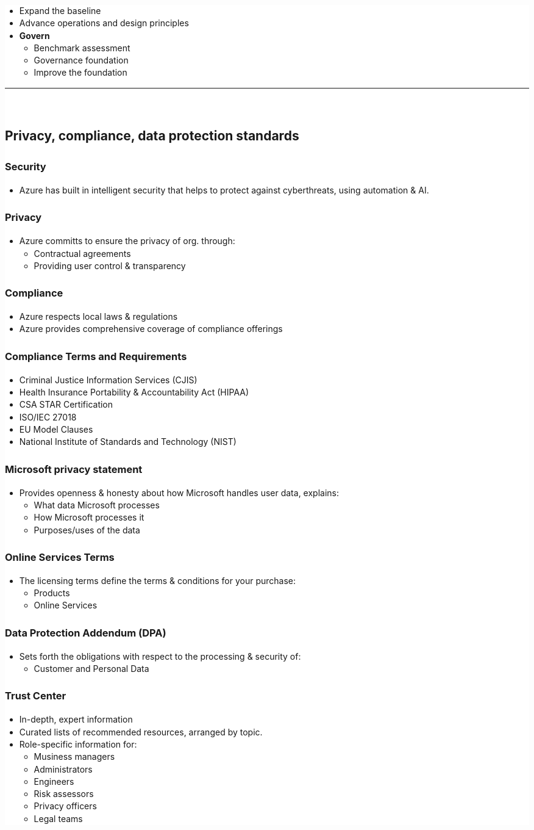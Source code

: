   - Expand the baseline
  - Advance operations and design principles
- **Govern**
  - Benchmark assessment
  - Governance foundation
  - Improve the foundation

-----

<br>

## Privacy, compliance, data protection standards

### Security
- Azure has built in intelligent security that helps to protect against cyberthreats, using automation & AI.

### Privacy
- Azure committs to ensure the privacy of org. through:
  - Contractual agreements
  - Providing user control & transparency

### Compliance
- Azure respects local laws & regulations
- Azure provides comprehensive coverage of compliance offerings

### Compliance Terms and Requirements
- Criminal Justice Information Services (CJIS)
- Health Insurance Portability & Accountability Act (HIPAA)
- CSA STAR Certification
- ISO/IEC 27018
- EU Model Clauses
- National Institute of Standards and Technology (NIST)

### Microsoft privacy statement
- Provides openness & honesty about how Microsoft handles user data, explains:
  - What data Microsoft processes
  - How Microsoft processes it
  - Purposes/uses of the data

### Online Services Terms
- The licensing terms define the terms & conditions for your purchase:
  - Products
  - Online Services

### Data Protection Addendum (DPA)
- Sets forth the obligations with respect to the processing & security of:
  - Customer and Personal Data

### Trust Center
- In-depth, expert information
- Curated lists of recommended resources, arranged by topic.
- Role-specific information for:
  - Musiness managers
  - Administrators
  - Engineers
  - Risk assessors
  - Privacy officers
  - Legal teams
